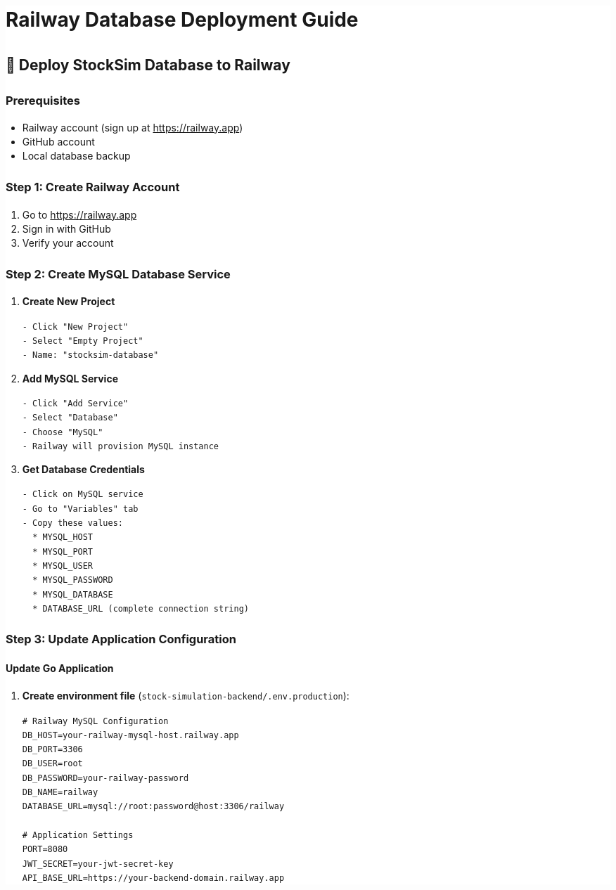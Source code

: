 # Railway Database Deployment Guide

## 🚀 Deploy StockSim Database to Railway

### Prerequisites
- Railway account (sign up at https://railway.app)
- GitHub account
- Local database backup

### Step 1: Create Railway Account
1. Go to https://railway.app
2. Sign in with GitHub
3. Verify your account

### Step 2: Create MySQL Database Service
1. **Create New Project**
   ```
   - Click "New Project"
   - Select "Empty Project"
   - Name: "stocksim-database"
   ```

2. **Add MySQL Service**
   ```
   - Click "Add Service"
   - Select "Database"
   - Choose "MySQL"
   - Railway will provision MySQL instance
   ```

3. **Get Database Credentials**
   ```
   - Click on MySQL service
   - Go to "Variables" tab
   - Copy these values:
     * MYSQL_HOST
     * MYSQL_PORT
     * MYSQL_USER
     * MYSQL_PASSWORD
     * MYSQL_DATABASE
     * DATABASE_URL (complete connection string)
   ```

### Step 3: Update Application Configuration

#### Update Go Application
1. **Create environment file** (`stock-simulation-backend/.env.production`):
   ```env
   # Railway MySQL Configuration
   DB_HOST=your-railway-mysql-host.railway.app
   DB_PORT=3306
   DB_USER=root
   DB_PASSWORD=your-railway-password
   DB_NAME=railway
   DATABASE_URL=mysql://root:password@host:3306/railway
   
   # Application Settings
   PORT=8080
   JWT_SECRET=your-jwt-secret-key
   API_BASE_URL=https://your-backend-domain.railway.app
   ```
